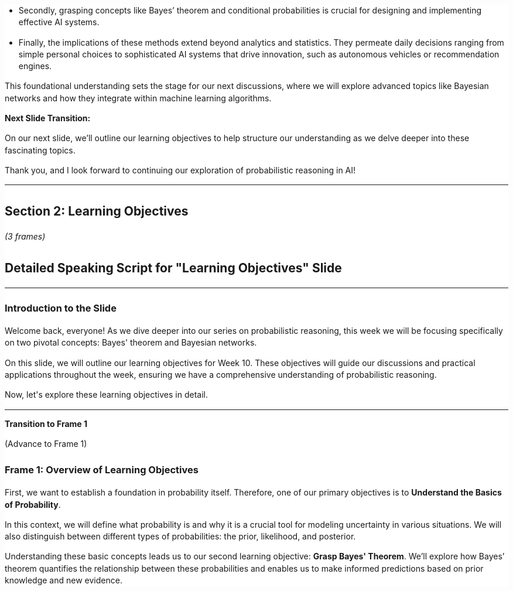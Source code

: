 - Secondly, grasping concepts like Bayes’ theorem and conditional probabilities is crucial for designing and implementing effective AI systems.

- Finally, the implications of these methods extend beyond analytics and statistics. They permeate daily decisions ranging from simple personal choices to sophisticated AI systems that drive innovation, such as autonomous vehicles or recommendation engines.

This foundational understanding sets the stage for our next discussions, where we will explore advanced topics like Bayesian networks and how they integrate within machine learning algorithms.

**Next Slide Transition:**

On our next slide, we’ll outline our learning objectives to help structure our understanding as we delve deeper into these fascinating topics. 

Thank you, and I look forward to continuing our exploration of probabilistic reasoning in AI!

---

## Section 2: Learning Objectives
*(3 frames)*

## Detailed Speaking Script for "Learning Objectives" Slide

---

### Introduction to the Slide

Welcome back, everyone! As we dive deeper into our series on probabilistic reasoning, this week we will be focusing specifically on two pivotal concepts: Bayes' theorem and Bayesian networks. 

On this slide, we will outline our learning objectives for Week 10. These objectives will guide our discussions and practical applications throughout the week, ensuring we have a comprehensive understanding of probabilistic reasoning. 

Now, let's explore these learning objectives in detail. 

---

**Transition to Frame 1**

(Advance to Frame 1)

### Frame 1: Overview of Learning Objectives

First, we want to establish a foundation in probability itself. Therefore, one of our primary objectives is to **Understand the Basics of Probability**. 

In this context, we will define what probability is and why it is a crucial tool for modeling uncertainty in various situations. We will also distinguish between different types of probabilities: the prior, likelihood, and posterior. 

Understanding these basic concepts leads us to our second learning objective: **Grasp Bayes' Theorem**. We’ll explore how Bayes’ theorem quantifies the relationship between these probabilities and enables us to make informed predictions based on prior knowledge and new evidence.
